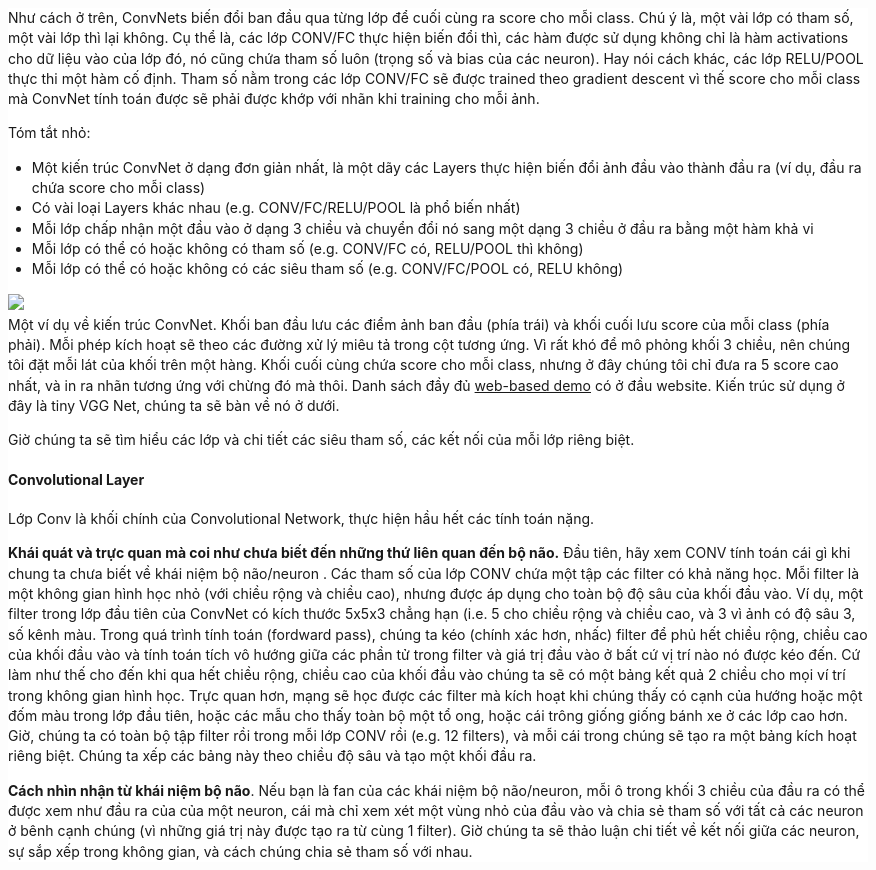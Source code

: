 Như cách ở trên, ConvNets biến đổi ban đầu qua từng lớp để cuối cùng ra score cho mỗi class. Chú ý là, một vài lớp có tham số, một vài lớp thì lại không. Cụ thể là, các lớp CONV/FC thực hiện biến đổi thì, các hàm được sử dụng không chỉ là hàm activations cho dữ liệu vào của lớp đó, nó cũng chứa tham số luôn (trọng số và bias của các neuron). Hay nói cách khác, các lớp RELU/POOL thực thi một hàm cố định. Tham số nằm trong các lớp CONV/FC sẽ được trained theo gradient descent vì thế score cho mỗi class mà ConvNet tính toán được sẽ phải được khớp với nhãn khi training cho mỗi ảnh. 

Tóm tắt nhỏ:

- Một kiến trúc ConvNet ở dạng đơn giản nhất, là một dãy các  Layers thực hiện biến đổi ảnh đầu vào thành đầu ra (ví dụ, đầu ra chứa score cho mỗi class)
- Có vài loại Layers khác nhau (e.g. CONV/FC/RELU/POOL là phổ biến nhất)
- Mỗi lớp chấp nhận một đầu vào ở dạng 3 chiều và chuyển đổi nó sang một dạng 3 chiều ở đầu ra bằng một hàm khả vi 
- Mỗi lớp có thể có hoặc không có tham số (e.g. CONV/FC có, RELU/POOL thì không)
- Mỗi lớp có thể có hoặc không có các siêu tham số (e.g. CONV/FC/POOL có, RELU không)

<div class="fig figcenter fighighlight">
  <img src="/assets/cnn/convnet.jpeg" width="100%">
  <div class="figcaption">
    Một ví dụ về kiến trúc ConvNet. Khối ban đầu lưu các điểm ảnh ban đầu (phía trái) và khối cuối lưu score của mỗi class (phía phải). Mỗi phép kích hoạt sẽ theo các đường xử lý miêu tả trong cột tương ứng. Vì rất khó để mô phỏng khối 3 chiều, nên chúng tôi đặt mỗi lát của khối trên một hàng. Khối cuối cùng chứa score cho mỗi class, nhưng ở đây chúng tôi chỉ đưa ra 5 score cao nhất, và in ra nhãn tương ứng với chừng đó mà thôi. Danh sách đầy đủ <a href="http://cs231n.stanford.edu/">web-based demo</a> có ở đầu website. Kiến trúc sử dụng ở đây là tiny VGG Net, chúng ta sẽ bàn về nó ở dưới.
  </div>
</div>

Giờ chúng ta sẽ tìm hiểu các lớp và chi tiết các siêu tham số, các kết nối của mỗi lớp riêng biệt.

<a name='conv'></a>

#### Convolutional Layer

Lớp Conv là khối chính của Convolutional Network, thực hiện hầu hết các tính toán nặng. 

**Khái quát và trực quan mà coi như chưa biết đến những thứ liên quan đến bộ não.** Đầu tiên, hãy xem CONV tính toán cái gì khi chung ta chưa biết về khái niệm bộ não/neuron . Các tham số của lớp CONV chứa một tập các filter có khả năng học. Mỗi filter là một không gian hình học nhỏ (với chiều rộng và chiều cao), nhưng được áp dụng cho toàn bộ độ sâu của khối đầu vào. Ví dụ, một filter trong lớp đầu tiên của ConvNet có kích thước 5x5x3 chẳng hạn (i.e. 5 cho chiều rộng và chiều cao, và 3 vì ảnh có độ sâu 3, số kênh màu. Trong quá trình tính toán (fordward pass), chúng ta kéo (chính xác hơn, nhấc) filter để phủ hết chiều rộng, chiều cao của khối đầu vào và tính toán tích vô hướng giữa các phần tử trong filter và giá trị đầu vào ở bất cứ vị trí nào nó được kéo đến. Cứ làm như thế cho đến khi qua hết chiều rộng, chiều cao của khối đầu vào chúng ta sẽ có một bảng kết quả 2 chiều cho mọi ví trí trong không gian hình học. Trực quan hơn, mạng sẽ học được các filter mà kích hoạt khi chúng thấy có cạnh của hướng hoặc một đốm màu trong lớp đầu tiên, hoặc các mẫu cho thấy toàn bộ một tổ ong, hoặc cái trông giống giống bánh xe ở các lớp cao hơn. Giờ, chúng ta có toàn bộ tập filter rồi trong mỗi lớp CONV rồi (e.g. 12 filters), và mỗi cái trong chúng sẽ tạo ra một bảng kích hoạt riêng biệt. Chúng ta xếp các bảng này theo chiều độ sâu và tạo một khối đầu ra.

**Cách nhìn nhận từ khái niệm bộ não**. Nếu bạn là fan của các khái niệm bộ não/neuron, mỗi ô trong khối 3 chiều của đầu ra có thể được xem như đầu ra của của một neuron, cái mà chỉ xem xét một vùng nhỏ của đầu vào và chia sẻ tham số với tất cả các neuron ở bênh cạnh chúng (vì những giá trị này được tạo ra từ cùng 1 filter). Giờ chúng ta sẽ thảo luận chi tiết về kết nối giữa các neuron, sự sắp xếp trong không gian, và cách chúng chia sẻ tham số với nhau.
